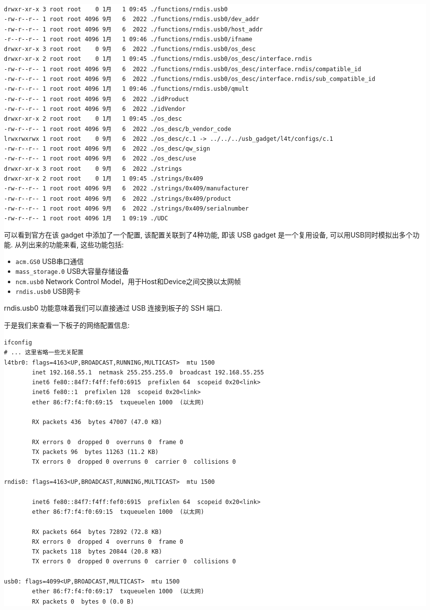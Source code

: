 ```
drwxr-xr-x 3 root root    0 1月   1 09:45 ./functions/rndis.usb0
-rw-r--r-- 1 root root 4096 9月   6  2022 ./functions/rndis.usb0/dev_addr
-rw-r--r-- 1 root root 4096 9月   6  2022 ./functions/rndis.usb0/host_addr
-r--r--r-- 1 root root 4096 1月   1 09:46 ./functions/rndis.usb0/ifname
drwxr-xr-x 3 root root    0 9月   6  2022 ./functions/rndis.usb0/os_desc
drwxr-xr-x 2 root root    0 1月   1 09:45 ./functions/rndis.usb0/os_desc/interface.rndis
-rw-r--r-- 1 root root 4096 9月   6  2022 ./functions/rndis.usb0/os_desc/interface.rndis/compatible_id
-rw-r--r-- 1 root root 4096 9月   6  2022 ./functions/rndis.usb0/os_desc/interface.rndis/sub_compatible_id
-rw-r--r-- 1 root root 4096 1月   1 09:46 ./functions/rndis.usb0/qmult
-rw-r--r-- 1 root root 4096 9月   6  2022 ./idProduct
-rw-r--r-- 1 root root 4096 9月   6  2022 ./idVendor
drwxr-xr-x 2 root root    0 1月   1 09:45 ./os_desc
-rw-r--r-- 1 root root 4096 9月   6  2022 ./os_desc/b_vendor_code
lrwxrwxrwx 1 root root    0 9月   6  2022 ./os_desc/c.1 -> ../../../usb_gadget/l4t/configs/c.1
-rw-r--r-- 1 root root 4096 9月   6  2022 ./os_desc/qw_sign
-rw-r--r-- 1 root root 4096 9月   6  2022 ./os_desc/use
drwxr-xr-x 3 root root    0 9月   6  2022 ./strings
drwxr-xr-x 2 root root    0 1月   1 09:45 ./strings/0x409
-rw-r--r-- 1 root root 4096 9月   6  2022 ./strings/0x409/manufacturer
-rw-r--r-- 1 root root 4096 9月   6  2022 ./strings/0x409/product
-rw-r--r-- 1 root root 4096 9月   6  2022 ./strings/0x409/serialnumber
-rw-r--r-- 1 root root 4096 1月   1 09:19 ./UDC
```

可以看到官方在该 gadget 中添加了一个配置, 该配置关联到了4种功能, 即该 USB gadget 是一个复用设备, 可以用USB同时模拟出多个功能. 从列出来的功能来看, 这些功能包括:

* `acm.GS0` USB串口通信
* `mass_storage.0` USB大容量存储设备
* `ncm.usb0` Network Control Model，用于Host和Device之间交换以太网帧
* `rndis.usb0` USB网卡

rndis.usb0 功能意味着我们可以直接通过 USB 连接到板子的 SSH 端口.

于是我们来查看一下板子的网络配置信息:

```shell
ifconfig
# ... 这里省略一些无关配置
l4tbr0: flags=4163<UP,BROADCAST,RUNNING,MULTICAST>  mtu 1500
        inet 192.168.55.1  netmask 255.255.255.0  broadcast 192.168.55.255
        inet6 fe80::84f7:f4ff:fef0:6915  prefixlen 64  scopeid 0x20<link>
        inet6 fe80::1  prefixlen 128  scopeid 0x20<link>
        ether 86:f7:f4:f0:69:15  txqueuelen 1000  (以太网)

        RX packets 436  bytes 47007 (47.0 KB)

        RX errors 0  dropped 0  overruns 0  frame 0
        TX packets 96  bytes 11263 (11.2 KB)
        TX errors 0  dropped 0 overruns 0  carrier 0  collisions 0

rndis0: flags=4163<UP,BROADCAST,RUNNING,MULTICAST>  mtu 1500

        inet6 fe80::84f7:f4ff:fef0:6915  prefixlen 64  scopeid 0x20<link>
        ether 86:f7:f4:f0:69:15  txqueuelen 1000  (以太网)

        RX packets 664  bytes 72892 (72.8 KB)
        RX errors 0  dropped 4  overruns 0  frame 0
        TX packets 118  bytes 20844 (20.8 KB)
        TX errors 0  dropped 0 overruns 0  carrier 0  collisions 0

usb0: flags=4099<UP,BROADCAST,MULTICAST>  mtu 1500
        ether 86:f7:f4:f0:69:17  txqueuelen 1000  (以太网)
        RX packets 0  bytes 0 (0.0 B)
```